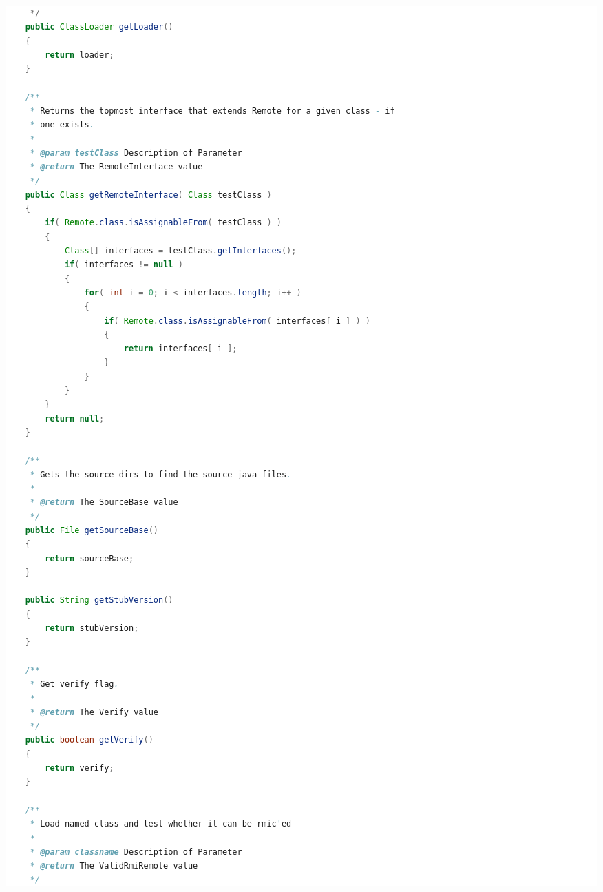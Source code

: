 ```java
     */
    public ClassLoader getLoader()
    {
        return loader;
    }

    /**
     * Returns the topmost interface that extends Remote for a given class - if
     * one exists.
     *
     * @param testClass Description of Parameter
     * @return The RemoteInterface value
     */
    public Class getRemoteInterface( Class testClass )
    {
        if( Remote.class.isAssignableFrom( testClass ) )
        {
            Class[] interfaces = testClass.getInterfaces();
            if( interfaces != null )
            {
                for( int i = 0; i < interfaces.length; i++ )
                {
                    if( Remote.class.isAssignableFrom( interfaces[ i ] ) )
                    {
                        return interfaces[ i ];
                    }
                }
            }
        }
        return null;
    }

    /**
     * Gets the source dirs to find the source java files.
     *
     * @return The SourceBase value
     */
    public File getSourceBase()
    {
        return sourceBase;
    }

    public String getStubVersion()
    {
        return stubVersion;
    }

    /**
     * Get verify flag.
     *
     * @return The Verify value
     */
    public boolean getVerify()
    {
        return verify;
    }

    /**
     * Load named class and test whether it can be rmic'ed
     *
     * @param classname Description of Parameter
     * @return The ValidRmiRemote value
     */
```